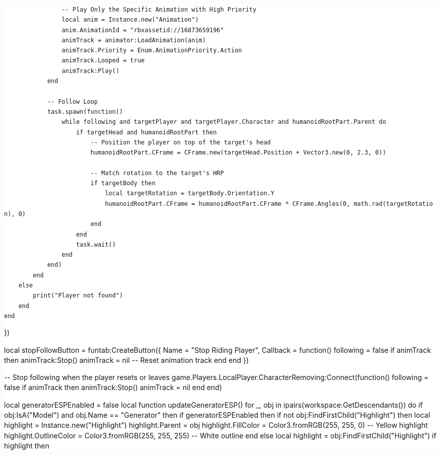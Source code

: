                     -- Play Only the Specific Animation with High Priority
                    local anim = Instance.new("Animation")
                    anim.AnimationId = "rbxassetid://16873659196"
                    animTrack = animator:LoadAnimation(anim)
                    animTrack.Priority = Enum.AnimationPriority.Action
                    animTrack.Looped = true
                    animTrack:Play()
                end
 
                -- Follow Loop
                task.spawn(function()
                    while following and targetPlayer and targetPlayer.Character and humanoidRootPart.Parent do
                        if targetHead and humanoidRootPart then
                            -- Position the player on top of the target's head
                            humanoidRootPart.CFrame = CFrame.new(targetHead.Position + Vector3.new(0, 2.3, 0))
 
                            -- Match rotation to the target's HRP
                            if targetBody then
                                local targetRotation = targetBody.Orientation.Y
                                humanoidRootPart.CFrame = humanoidRootPart.CFrame * CFrame.Angles(0, math.rad(targetRotation), 0)
                            end
                        end
                        task.wait()
                    end
                end)
            end
        else
            print("Player not found")
        end
    end
})
 
local stopFollowButton = funtab:CreateButton({
    Name = "Stop Riding Player",
    Callback = function()
        following = false
        if animTrack then
            animTrack:Stop()
            animTrack = nil -- Reset animation track
        end
    end
})
 
-- Stop following when the player resets or leaves
game.Players.LocalPlayer.CharacterRemoving:Connect(function()
    following = false
    if animTrack then
        animTrack:Stop()
        animTrack = nil
    end
end)
 
local generatorESPEnabled = false
local function updateGeneratorESP()
    for _, obj in ipairs(workspace:GetDescendants()) do
        if obj:IsA("Model") and obj.Name == "Generator" then
            if generatorESPEnabled then
                if not obj:FindFirstChild("Highlight") then
                    local highlight = Instance.new("Highlight")
                    highlight.Parent = obj
                    highlight.FillColor = Color3.fromRGB(255, 255, 0) -- Yellow highlight
                    highlight.OutlineColor = Color3.fromRGB(255, 255, 255) -- White outline
                end
            else
                local highlight = obj:FindFirstChild("Highlight")
                if highlight then